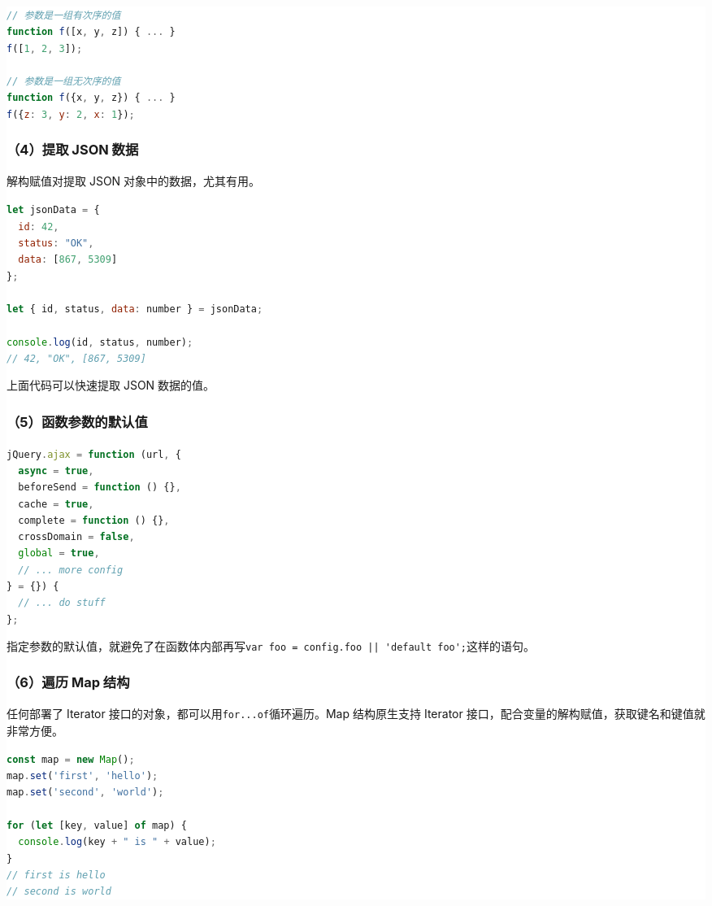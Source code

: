 ```javascript
// 参数是一组有次序的值
function f([x, y, z]) { ... }
f([1, 2, 3]);

// 参数是一组无次序的值
function f({x, y, z}) { ... }
f({z: 3, y: 2, x: 1});
```

### **（4）提取 JSON 数据**

解构赋值对提取 JSON 对象中的数据，尤其有用。

```javascript
let jsonData = {
  id: 42,
  status: "OK",
  data: [867, 5309]
};

let { id, status, data: number } = jsonData;

console.log(id, status, number);
// 42, "OK", [867, 5309]
```

上面代码可以快速提取 JSON 数据的值。

### **（5）函数参数的默认值**

```javascript
jQuery.ajax = function (url, {
  async = true,
  beforeSend = function () {},
  cache = true,
  complete = function () {},
  crossDomain = false,
  global = true,
  // ... more config
} = {}) {
  // ... do stuff
};
```

指定参数的默认值，就避免了在函数体内部再写`var foo = config.foo || 'default foo';`这样的语句。

### **（6）遍历 Map 结构**

任何部署了 Iterator 接口的对象，都可以用`for...of`循环遍历。Map 结构原生支持 Iterator 接口，配合变量的解构赋值，获取键名和键值就非常方便。

```javascript
const map = new Map();
map.set('first', 'hello');
map.set('second', 'world');

for (let [key, value] of map) {
  console.log(key + " is " + value);
}
// first is hello
// second is world
```

